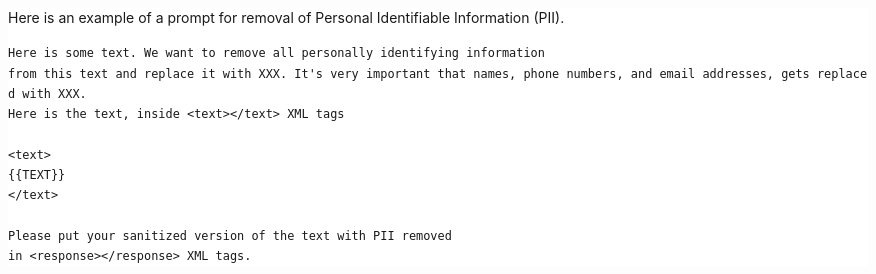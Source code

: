 Here is an example of a prompt for removal of Personal Identifiable Information (PII). 

```
Here is some text. We want to remove all personally identifying information 
from this text and replace it with XXX. It's very important that names, phone numbers, and email addresses, gets replaced with XXX.
Here is the text, inside <text></text> XML tags

<text>
{{TEXT}}
</text>

Please put your sanitized version of the text with PII removed 
in <response></response> XML tags.
```
